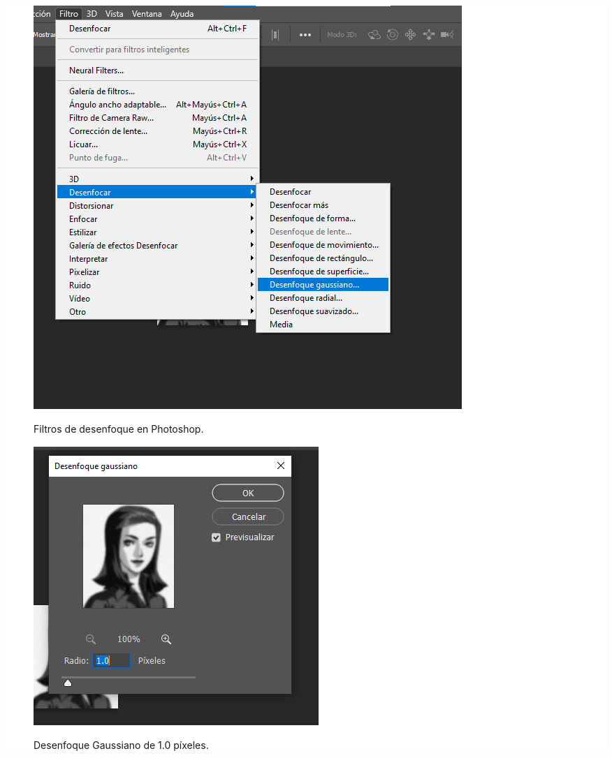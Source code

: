 <figure><img src="../../.gitbook/assets/imagen_2023-11-04_192937817.png" alt=""><figcaption><p>Filtros de desenfoque en Photoshop.</p></figcaption></figure>

<figure><img src="../../.gitbook/assets/imagen_2023-11-04_192950672.png" alt=""><figcaption><p>Desenfoque Gaussiano de 1.0 píxeles.</p></figcaption></figure>
